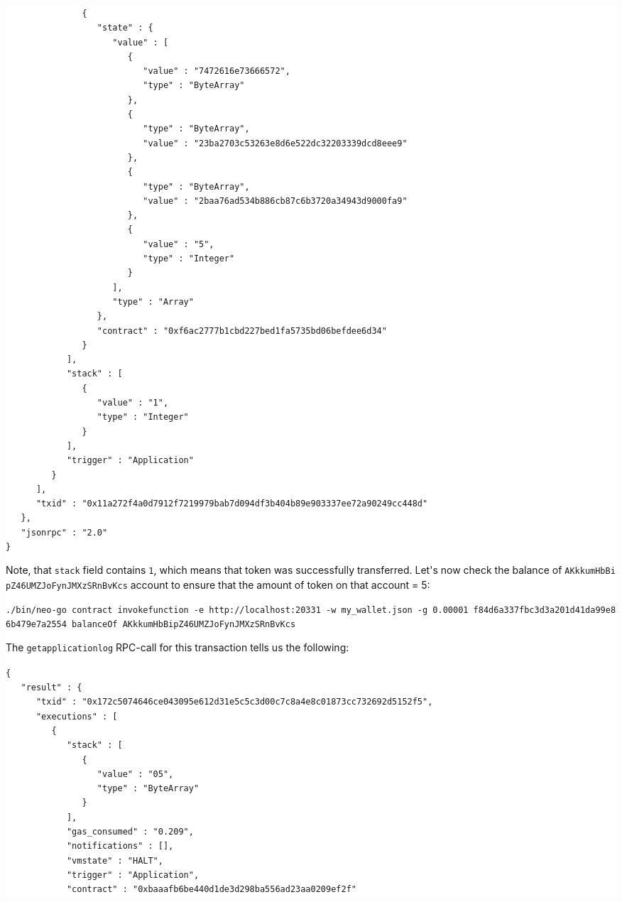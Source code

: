 ```
               {
                  "state" : {
                     "value" : [
                        {
                           "value" : "7472616e73666572",
                           "type" : "ByteArray"
                        },
                        {
                           "type" : "ByteArray",
                           "value" : "23ba2703c53263e8d6e522dc32203339dcd8eee9"
                        },
                        {
                           "type" : "ByteArray",
                           "value" : "2baa76ad534b886cb87c6b3720a34943d9000fa9"
                        },
                        {
                           "value" : "5",
                           "type" : "Integer"
                        }
                     ],
                     "type" : "Array"
                  },
                  "contract" : "0xf6ac2777b1cbd227bed1fa5735bd06befdee6d34"
               }
            ],
            "stack" : [
               {
                  "value" : "1",
                  "type" : "Integer"
               }
            ],
            "trigger" : "Application"
         }
      ],
      "txid" : "0x11a272f4a0d7912f7219979bab7d094df3b404b89e903337ee72a90249cc448d"
   },
   "jsonrpc" : "2.0"
}
```
Note, that `stack` field contains `1`, which means that token was successfully transferred.
Let's now check the balance of `AKkkumHbBipZ46UMZJoFynJMXzSRnBvKcs` account to ensure that the amount of token on that account = 5:
```
./bin/neo-go contract invokefunction -e http://localhost:20331 -w my_wallet.json -g 0.00001 f84d6a337fbc3d3a201d41da99e86b479e7a2554 balanceOf AKkkumHbBipZ46UMZJoFynJMXzSRnBvKcs
```
The `getapplicationlog` RPC-call for this transaction tells us the following:
```
{
   "result" : {
      "txid" : "0x172c5074646ce043095e612d31e5c5c3d00c7c8a4e8c01873cc732692d5152f5",
      "executions" : [
         {
            "stack" : [
               {
                  "value" : "05",
                  "type" : "ByteArray"
               }
            ],
            "gas_consumed" : "0.209",
            "notifications" : [],
            "vmstate" : "HALT",
            "trigger" : "Application",
            "contract" : "0xbaaafb6be440d1de3d298ba556ad23aa0209ef2f"
```